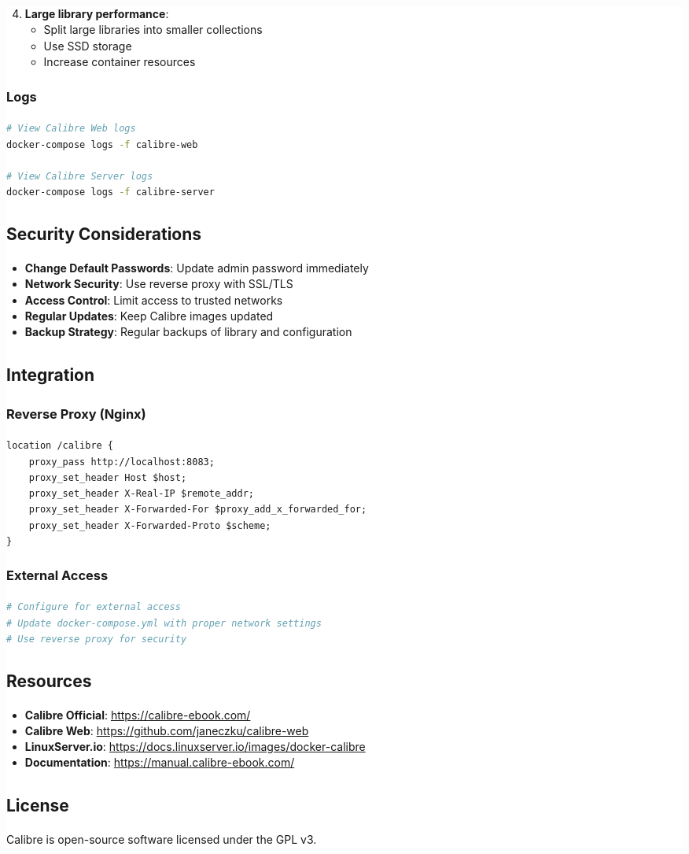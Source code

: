 4. **Large library performance**:
   - Split large libraries into smaller collections
   - Use SSD storage
   - Increase container resources

### Logs
```bash
# View Calibre Web logs
docker-compose logs -f calibre-web

# View Calibre Server logs
docker-compose logs -f calibre-server
```

## Security Considerations

- **Change Default Passwords**: Update admin password immediately
- **Network Security**: Use reverse proxy with SSL/TLS
- **Access Control**: Limit access to trusted networks
- **Regular Updates**: Keep Calibre images updated
- **Backup Strategy**: Regular backups of library and configuration

## Integration

### Reverse Proxy (Nginx)
```nginx
location /calibre {
    proxy_pass http://localhost:8083;
    proxy_set_header Host $host;
    proxy_set_header X-Real-IP $remote_addr;
    proxy_set_header X-Forwarded-For $proxy_add_x_forwarded_for;
    proxy_set_header X-Forwarded-Proto $scheme;
}
```

### External Access
```bash
# Configure for external access
# Update docker-compose.yml with proper network settings
# Use reverse proxy for security
```

## Resources

- **Calibre Official**: https://calibre-ebook.com/
- **Calibre Web**: https://github.com/janeczku/calibre-web
- **LinuxServer.io**: https://docs.linuxserver.io/images/docker-calibre
- **Documentation**: https://manual.calibre-ebook.com/

## License

Calibre is open-source software licensed under the GPL v3. 